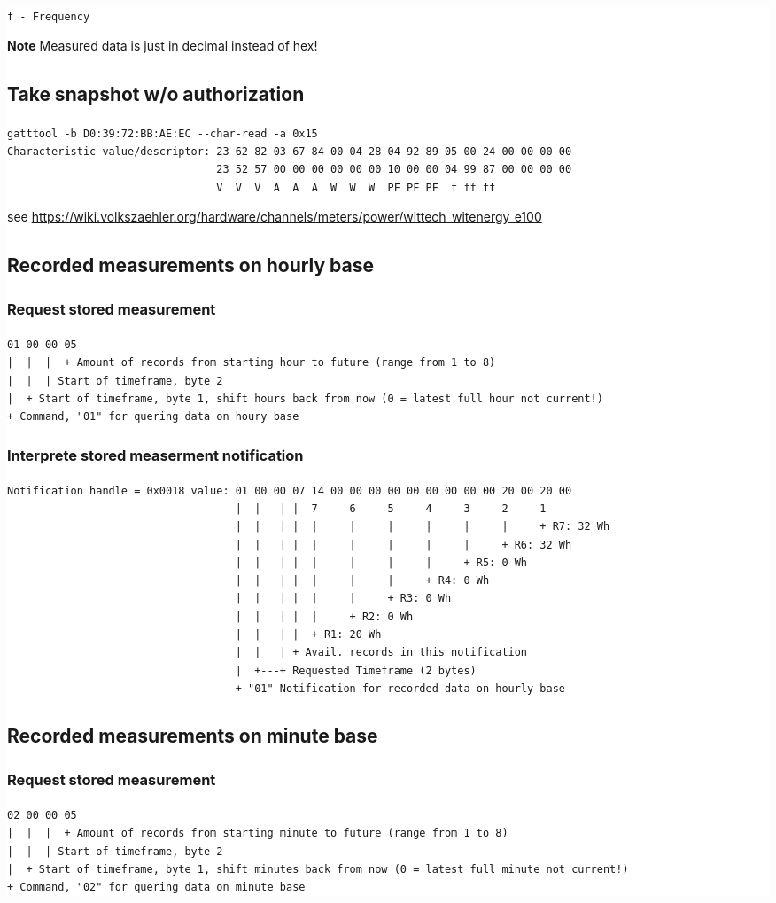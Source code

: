 ```
f - Frequency

```
**Note** Measured data is just in decimal instead of hex!

## Take snapshot w/o authorization

```
gatttool -b D0:39:72:BB:AE:EC --char-read -a 0x15
Characteristic value/descriptor: 23 62 82 03 67 84 00 04 28 04 92 89 05 00 24 00 00 00 00
                                 23 52 57 00 00 00 00 00 00 10 00 00 04 99 87 00 00 00 00
                                 V  V  V  A  A  A  W  W  W  PF PF PF  f ff ff
```
see https://wiki.volkszaehler.org/hardware/channels/meters/power/wittech_witenergy_e100


## Recorded measurements on hourly base

### Request stored measurement

```
01 00 00 05
|  |  |  + Amount of records from starting hour to future (range from 1 to 8)
|  |  | Start of timeframe, byte 2
|  + Start of timeframe, byte 1, shift hours back from now (0 = latest full hour not current!)
+ Command, "01" for quering data on houry base
```


### Interprete stored measerment notification

```
Notification handle = 0x0018 value: 01 00 00 07 14 00 00 00 00 00 00 00 00 00 20 00 20 00
                                    |  |   | |  7     6     5     4     3     2     1  
                                    |  |   | |  |     |     |     |     |     |     + R7: 32 Wh
                                    |  |   | |  |     |     |     |     |     + R6: 32 Wh
                                    |  |   | |  |     |     |     |     + R5: 0 Wh
                                    |  |   | |  |     |     |     + R4: 0 Wh
                                    |  |   | |  |     |     + R3: 0 Wh
                                    |  |   | |  |     + R2: 0 Wh
                                    |  |   | |  + R1: 20 Wh
                                    |  |   | + Avail. records in this notification
                                    |  +---+ Requested Timeframe (2 bytes)
                                    + "01" Notification for recorded data on hourly base
```

## Recorded measurements on minute base

### Request stored measurement

```
02 00 00 05
|  |  |  + Amount of records from starting minute to future (range from 1 to 8)
|  |  | Start of timeframe, byte 2
|  + Start of timeframe, byte 1, shift minutes back from now (0 = latest full minute not current!)
+ Command, "02" for quering data on minute base
```
